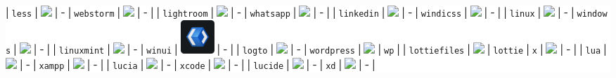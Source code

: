 | `less`              | <img src="./icons/less.svg" width="48" />              | -          | `webstorm`         | <img src="./icons/webstorm.svg" width="48" />          | -           |
| `lightroom`         | <img src="./icons/lightroom.svg" width="48" />         | -          | `whatsapp`         | <img src="./icons/whatsapp.svg" width="48" />          | -           |
| `linkedin`          | <img src="./icons/linkedin.svg" width="48" />          | -          | `windicss`         | <img src="./icons/windicss.svg" width="48" />          | -           |
| `linux`             | <img src="./icons/linux.svg" width="48" />             | -          | `windows`          | <img src="./icons/windows.svg" width="48" />           | -           |
| `linuxmint`         | <img src="./icons/linuxmint.svg" width="48" />         | -          | `winui`            | <img src="./icons/winui.svg" width="48" />             | -           |
| `logto`             | <img src="./icons/logto.svg" width="48" />             | -          | `wordpress`        | <img src="./icons/wordpress.svg" width="48" />         | `wp`        |
| `lottiefiles`       | <img src="./icons/lottiefiles.svg" width="48" />       | `lottie`   | `x`                | <img src="./icons/x.svg" width="48" />                 | -           |
| `lua`               | <img src="./icons/lua.svg" width="48" />               | -          | `xampp`            | <img src="./icons/xampp.svg" width="48" />             | -           |
| `lucia`             | <img src="./icons/lucia.svg" width="48" />             | -          | `xcode`            | <img src="./icons/xcode.svg" width="48" />             | -           |
| `lucide`            | <img src="./icons/lucide.svg" width="48" />            | -          | `xd`               | <img src="./icons/xd.svg" width="48" />                | -           |